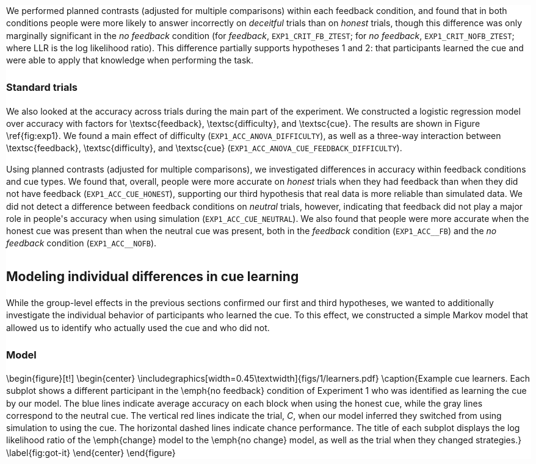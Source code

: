 We performed planned contrasts (adjusted for multiple comparisons) within each feedback condition, and found that in both conditions people were more likely to answer incorrectly on *deceitful* trials than on *honest* trials, though this difference was only marginally significant in the *no feedback* condition (for *feedback*, `EXP1_CRIT_FB_ZTEST`; for *no feedback*, `EXP1_CRIT_NOFB_ZTEST`; where LLR is the log likelihood ratio).
This difference partially supports hypotheses 1 and 2: that participants learned the cue and were able to apply that knowledge when performing the task.

### Standard trials

We also looked at the accuracy across trials during the main part of the experiment.
We constructed a logistic regression model over accuracy with factors for \textsc{feedback}, \textsc{difficulty}, and \textsc{cue}.
The results are shown in Figure \ref{fig:exp1}.
We found a main effect of difficulty (`EXP1_ACC_ANOVA_DIFFICULTY`), as well as a three-way interaction between \textsc{feedback}, \textsc{difficulty}, and \textsc{cue} (`EXP1_ACC_ANOVA_CUE_FEEDBACK_DIFFICULTY`).

Using planned contrasts (adjusted for multiple comparisons), we investigated differences in accuracy within feedback conditions and cue types.
We found that, overall, people were more accurate on *honest* trials when they had feedback than when they did not have feedback (`EXP1_ACC_CUE_HONEST`), supporting our third hypothesis that real data is more reliable than simulated data.
We did not detect a difference between feedback conditions on *neutral* trials, however, indicating that feedback did not play a major role in people's accuracy when using simulation (`EXP1_ACC_CUE_NEUTRAL`).
We also found that people were more accurate when the honest cue was present than when the neutral cue was present, both in the *feedback* condition (`EXP1_ACC__FB`) and the *no feedback* condition (`EXP1_ACC__NOFB`).

## Modeling individual differences in cue learning

While the group-level effects in the previous sections confirmed our first and third hypotheses, we wanted to additionally investigate the individual behavior of participants who learned the cue. To this effect, we constructed a simple Markov model that allowed us to identify who actually used the cue and who did not.

### Model

\begin{figure}[t!]
\begin{center}
\includegraphics[width=0.45\textwidth]{figs/1/learners.pdf}
\caption{Example cue learners. Each subplot shows a different participant in the \emph{no feedback} condition of Experiment 1 who was identified as learning the cue by our model.
The blue lines indicate average accuracy on each block when using the honest cue, while the gray lines correspond to the neutral cue.
The vertical red lines indicate the trial, $C$, when our model inferred they switched from using simulation to using the cue.
The horizontal dashed lines indicate chance performance.
The title of each subplot displays the log likelihood ratio of the \emph{change} model to the \emph{no change} model, as well as the trial when they changed strategies.}
\label{fig:got-it}
\end{center}
\end{figure}
